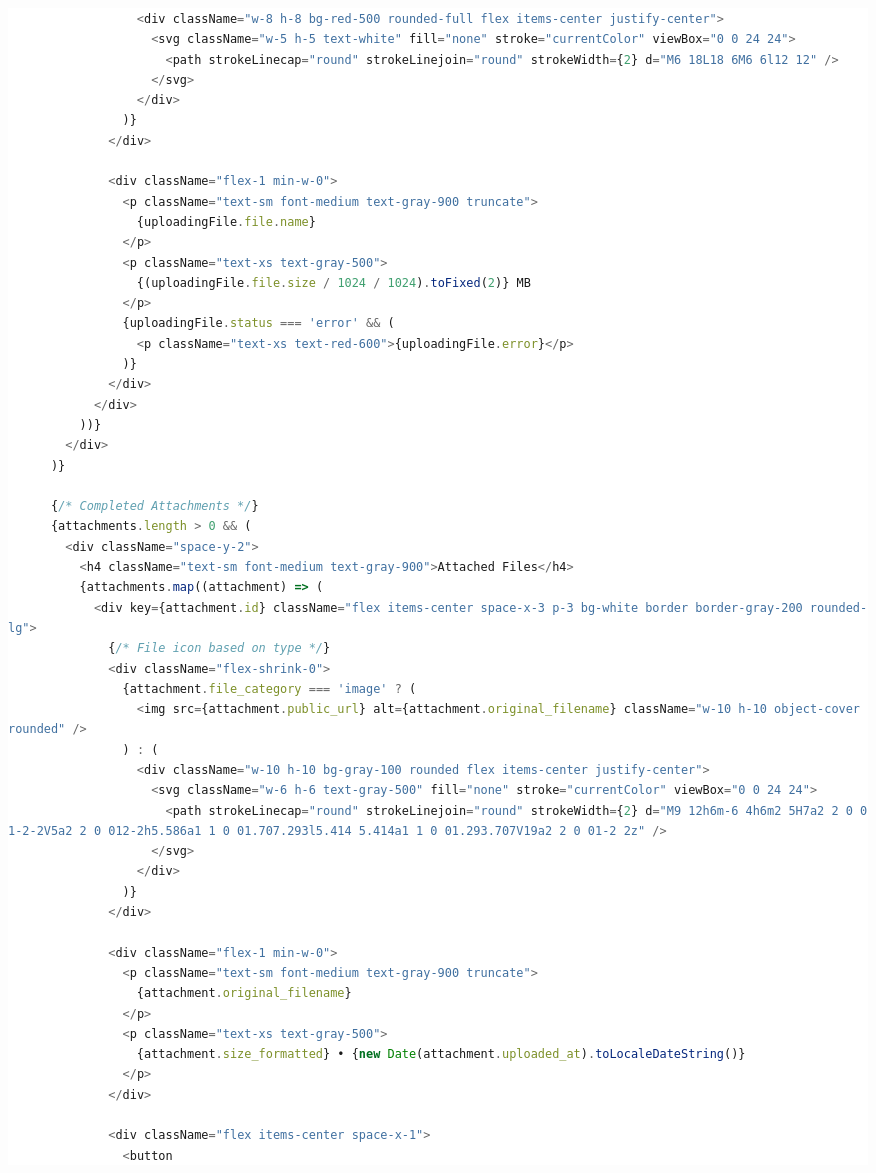 ```typescript
                  <div className="w-8 h-8 bg-red-500 rounded-full flex items-center justify-center">
                    <svg className="w-5 h-5 text-white" fill="none" stroke="currentColor" viewBox="0 0 24 24">
                      <path strokeLinecap="round" strokeLinejoin="round" strokeWidth={2} d="M6 18L18 6M6 6l12 12" />
                    </svg>
                  </div>
                )}
              </div>
              
              <div className="flex-1 min-w-0">
                <p className="text-sm font-medium text-gray-900 truncate">
                  {uploadingFile.file.name}
                </p>
                <p className="text-xs text-gray-500">
                  {(uploadingFile.file.size / 1024 / 1024).toFixed(2)} MB
                </p>
                {uploadingFile.status === 'error' && (
                  <p className="text-xs text-red-600">{uploadingFile.error}</p>
                )}
              </div>
            </div>
          ))}
        </div>
      )}

      {/* Completed Attachments */}
      {attachments.length > 0 && (
        <div className="space-y-2">
          <h4 className="text-sm font-medium text-gray-900">Attached Files</h4>
          {attachments.map((attachment) => (
            <div key={attachment.id} className="flex items-center space-x-3 p-3 bg-white border border-gray-200 rounded-lg">
              {/* File icon based on type */}
              <div className="flex-shrink-0">
                {attachment.file_category === 'image' ? (
                  <img src={attachment.public_url} alt={attachment.original_filename} className="w-10 h-10 object-cover rounded" />
                ) : (
                  <div className="w-10 h-10 bg-gray-100 rounded flex items-center justify-center">
                    <svg className="w-6 h-6 text-gray-500" fill="none" stroke="currentColor" viewBox="0 0 24 24">
                      <path strokeLinecap="round" strokeLinejoin="round" strokeWidth={2} d="M9 12h6m-6 4h6m2 5H7a2 2 0 01-2-2V5a2 2 0 012-2h5.586a1 1 0 01.707.293l5.414 5.414a1 1 0 01.293.707V19a2 2 0 01-2 2z" />
                    </svg>
                  </div>
                )}
              </div>
              
              <div className="flex-1 min-w-0">
                <p className="text-sm font-medium text-gray-900 truncate">
                  {attachment.original_filename}
                </p>
                <p className="text-xs text-gray-500">
                  {attachment.size_formatted} • {new Date(attachment.uploaded_at).toLocaleDateString()}
                </p>
              </div>
              
              <div className="flex items-center space-x-1">
                <button
```